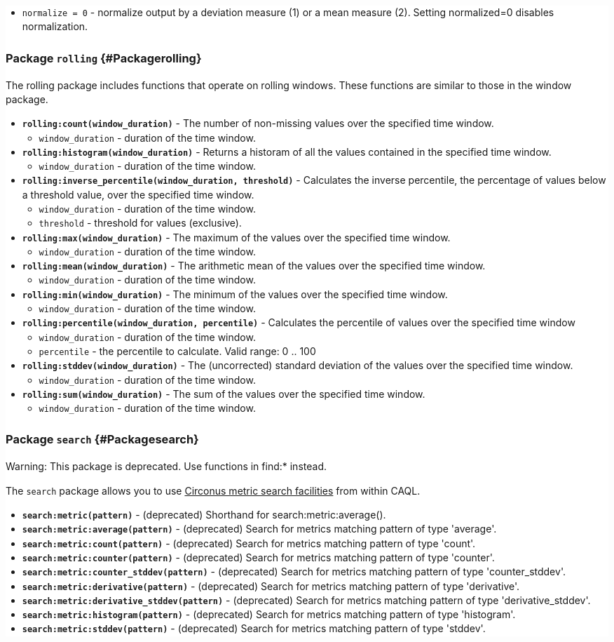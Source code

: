    - `normalize = 0` - normalize output by a deviation measure (1) or a mean measure (2). Setting normalized=0 disables normalization.

### Package `rolling` {#Packagerolling}

The rolling package includes functions that operate on rolling
windows. These functions are similar to those in the window
package.

 * **`rolling:count(window_duration)`** - The number of non-missing values over the specified time window.
   - `window_duration` - duration of the time window.
 * **`rolling:histogram(window_duration)`** - Returns a historam of all the values contained in the specified time window.
   - `window_duration` - duration of the time window.
 * **`rolling:inverse_percentile(window_duration, threshold)`** - Calculates the inverse percentile, the percentage of values below a threshold value, over the specified time window.
   - `window_duration` - duration of the time window.
   - `threshold` - threshold for values (exclusive).
 * **`rolling:max(window_duration)`** - The maximum of the values over the specified time window.
   - `window_duration` - duration of the time window.
 * **`rolling:mean(window_duration)`** - The arithmetic mean of the values over the specified time window.
   - `window_duration` - duration of the time window.
 * **`rolling:min(window_duration)`** - The minimum of the values over the specified time window.
   - `window_duration` - duration of the time window.
 * **`rolling:percentile(window_duration, percentile)`** - Calculates the percentile of values over the specified time window
   - `window_duration` - duration of the time window.
   - `percentile` - the percentile to calculate. Valid range: 0 .. 100
 * **`rolling:stddev(window_duration)`** - The (uncorrected) standard deviation of the values over the specified time window.
   - `window_duration` - duration of the time window.
 * **`rolling:sum(window_duration)`** - The sum of the values over the specified time window.
   - `window_duration` - duration of the time window.

### Package `search` {#Packagesearch}

Warning: This package is deprecated. Use functions in find:* instead.

The `search` package allows you to use [Circonus metric search facilities](https://login.circonus.com/user/docs/SearchingV2) from within CAQL.

 * **`search:metric(pattern)`** - (deprecated) Shorthand for search:metric:average().
 * **`search:metric:average(pattern)`** - (deprecated) Search for metrics matching pattern of type 'average'.
 * **`search:metric:count(pattern)`** - (deprecated) Search for metrics matching pattern of type 'count'.
 * **`search:metric:counter(pattern)`** - (deprecated) Search for metrics matching pattern of type 'counter'.
 * **`search:metric:counter_stddev(pattern)`** - (deprecated) Search for metrics matching pattern of type 'counter_stddev'.
 * **`search:metric:derivative(pattern)`** - (deprecated) Search for metrics matching pattern of type 'derivative'.
 * **`search:metric:derivative_stddev(pattern)`** - (deprecated) Search for metrics matching pattern of type 'derivative_stddev'.
 * **`search:metric:histogram(pattern)`** - (deprecated) Search for metrics matching pattern of type 'histogram'.
 * **`search:metric:stddev(pattern)`** - (deprecated) Search for metrics matching pattern of type 'stddev'.

